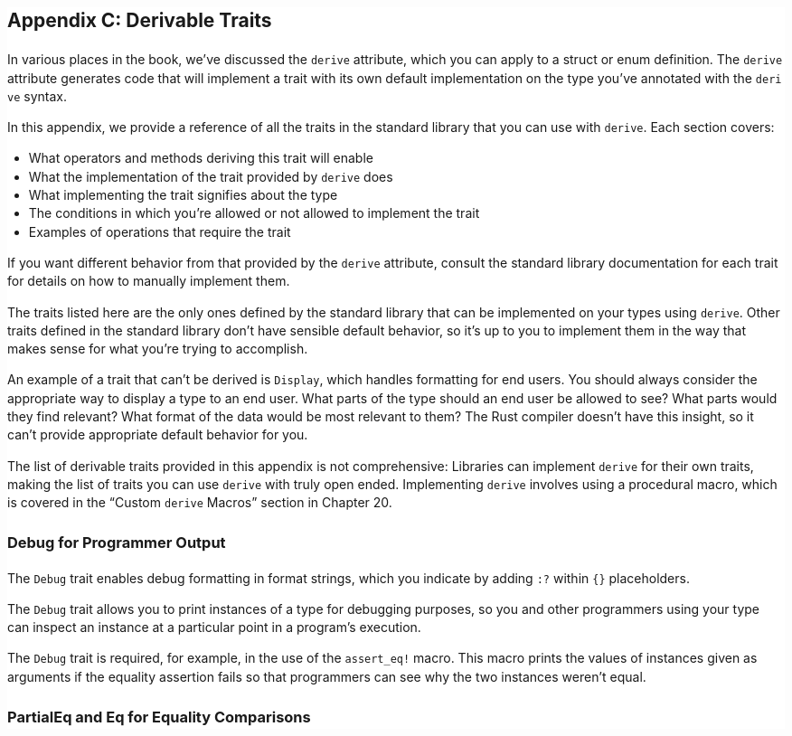 ## Appendix C: Derivable Traits

In various places in the book, we’ve discussed the `derive` attribute, which
you can apply to a struct or enum definition. The `derive` attribute generates
code that will implement a trait with its own default implementation on the
type you’ve annotated with the `derive` syntax.

In this appendix, we provide a reference of all the traits in the standard
library that you can use with `derive`. Each section covers:

* What operators and methods deriving this trait will enable
* What the implementation of the trait provided by `derive` does
* What implementing the trait signifies about the type
* The conditions in which you’re allowed or not allowed to implement the trait
* Examples of operations that require the trait

If you want different behavior from that provided by the `derive` attribute,
consult the standard library documentation
for each trait for details on how to manually implement them.

The traits listed here are the only ones defined by the standard library that
can be implemented on your types using `derive`. Other traits defined in the
standard library don’t have sensible default behavior, so it’s up to you to
implement them in the way that makes sense for what you’re trying to accomplish.

An example of a trait that can’t be derived is `Display`, which handles
formatting for end users. You should always consider the appropriate way to
display a type to an end user. What parts of the type should an end user be
allowed to see? What parts would they find relevant? What format of the data
would be most relevant to them? The Rust compiler doesn’t have this insight, so
it can’t provide appropriate default behavior for you.

The list of derivable traits provided in this appendix is not comprehensive:
Libraries can implement `derive` for their own traits, making the list of
traits you can use `derive` with truly open ended. Implementing `derive`
involves using a procedural macro, which is covered in the “Custom `derive`
Macros” section in Chapter 20.

### Debug for Programmer Output

The `Debug` trait enables debug formatting in format strings, which you
indicate by adding `:?` within `{}` placeholders.

The `Debug` trait allows you to print instances of a type for debugging
purposes, so you and other programmers using your type can inspect an instance
at a particular point in a program’s execution.

The `Debug` trait is required, for example, in the use of the `assert_eq!`
macro. This macro prints the values of instances given as arguments if the
equality assertion fails so that programmers can see why the two instances
weren’t equal.

### PartialEq and Eq for Equality Comparisons
